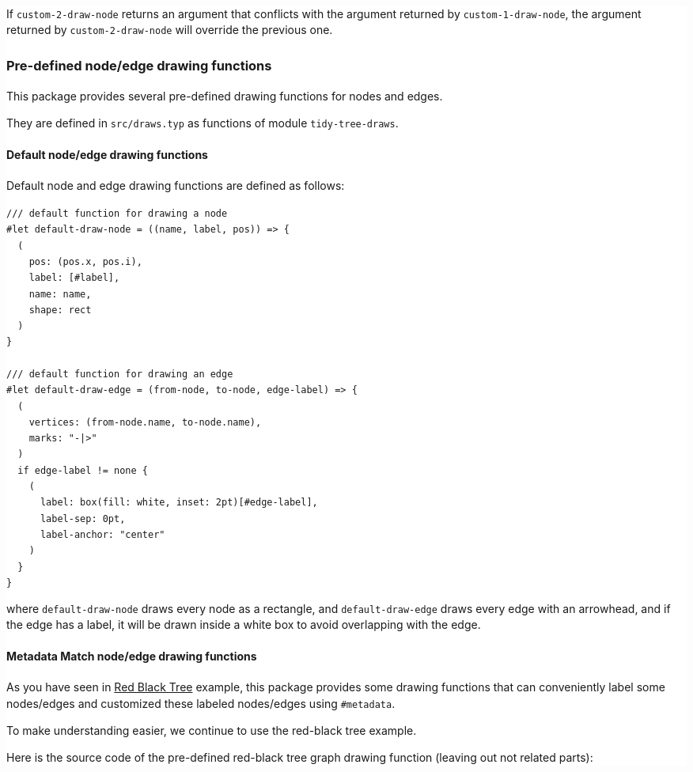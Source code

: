   If `custom-2-draw-node` returns an argument that conflicts with the argument returned by `custom-1-draw-node`, the argument returned by `custom-2-draw-node` will override the previous one.

### Pre-defined node/edge drawing functions

This package provides several pre-defined drawing functions for nodes and edges.

They are defined in `src/draws.typ` as functions of module `tidy-tree-draws`.

#### Default node/edge drawing functions

Default node and edge drawing functions are defined as follows:

```typ
/// default function for drawing a node
#let default-draw-node = ((name, label, pos)) => {
  (
    pos: (pos.x, pos.i), 
    label: [#label], 
    name: name, 
    shape: rect
  )
}

/// default function for drawing an edge
#let default-draw-edge = (from-node, to-node, edge-label) => {
  (
    vertices: (from-node.name, to-node.name), 
    marks: "-|>"
  )
  if edge-label != none {
    (
      label: box(fill: white, inset: 2pt)[#edge-label], 
      label-sep: 0pt, 
      label-anchor: "center"
    )
  }
}
```

where `default-draw-node` draws every node as a rectangle, and `default-draw-edge` draws every edge with an arrowhead, and if the edge has a label, it will be drawn inside a white box to avoid overlapping with the edge.

#### Metadata Match node/edge drawing functions

As you have seen in [Red Black Tree](#binaryb-red-black-tree) example, this package provides some drawing functions that can conveniently label some nodes/edges and customized these labeled nodes/edges using `#metadata`.

To make understanding easier, we continue to use the red-black tree example.

Here is the source code of the pre-defined red-black tree graph drawing function (leaving out not related parts):
